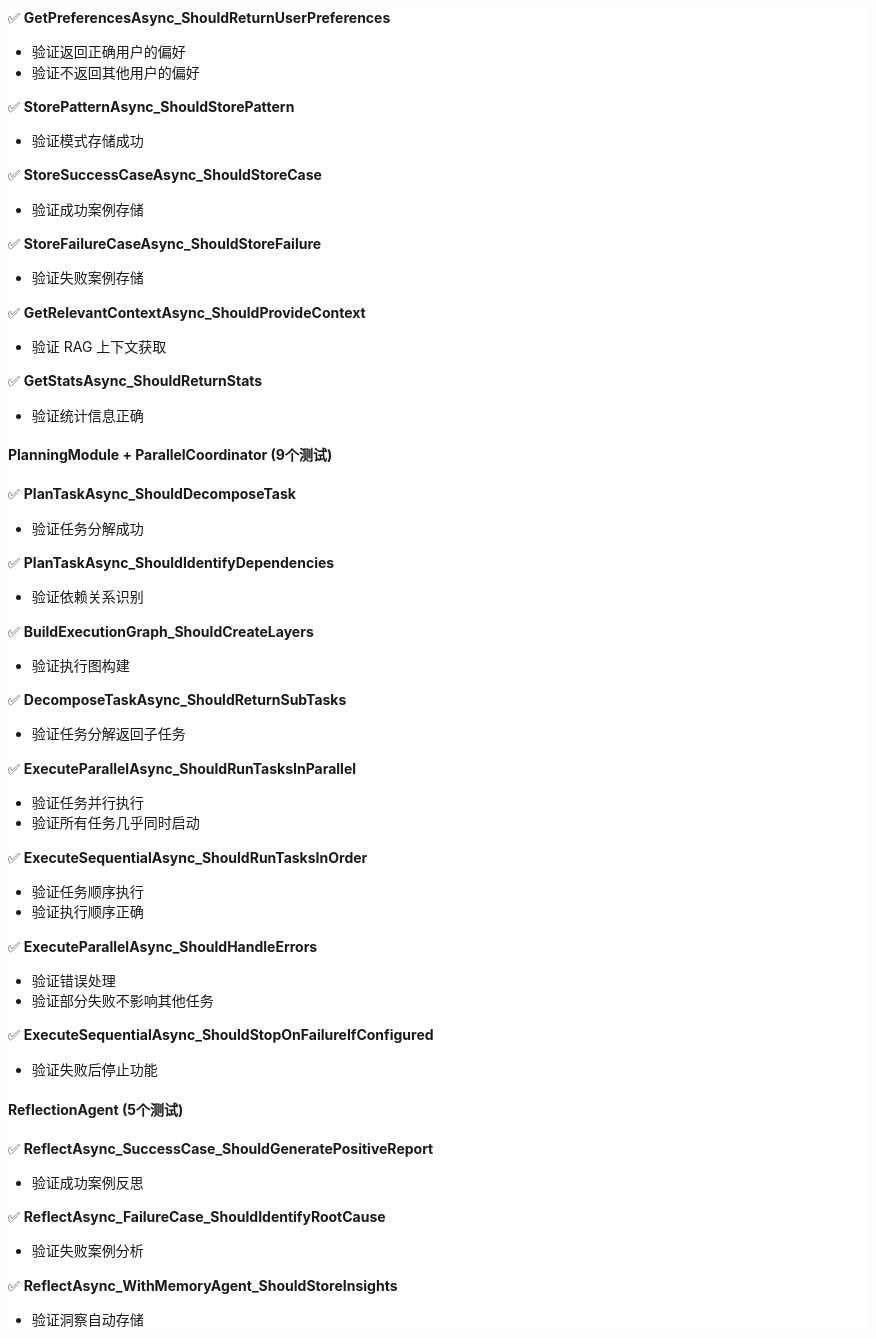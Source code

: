 ✅ **GetPreferencesAsync_ShouldReturnUserPreferences**
- 验证返回正确用户的偏好
- 验证不返回其他用户的偏好

✅ **StorePatternAsync_ShouldStorePattern**
- 验证模式存储成功

✅ **StoreSuccessCaseAsync_ShouldStoreCase**
- 验证成功案例存储

✅ **StoreFailureCaseAsync_ShouldStoreFailure**
- 验证失败案例存储

✅ **GetRelevantContextAsync_ShouldProvideContext**
- 验证 RAG 上下文获取

✅ **GetStatsAsync_ShouldReturnStats**
- 验证统计信息正确

#### PlanningModule + ParallelCoordinator (9个测试)

✅ **PlanTaskAsync_ShouldDecomposeTask**
- 验证任务分解成功

✅ **PlanTaskAsync_ShouldIdentifyDependencies**
- 验证依赖关系识别

✅ **BuildExecutionGraph_ShouldCreateLayers**
- 验证执行图构建

✅ **DecomposeTaskAsync_ShouldReturnSubTasks**
- 验证任务分解返回子任务

✅ **ExecuteParallelAsync_ShouldRunTasksInParallel**
- 验证任务并行执行
- 验证所有任务几乎同时启动

✅ **ExecuteSequentialAsync_ShouldRunTasksInOrder**
- 验证任务顺序执行
- 验证执行顺序正确

✅ **ExecuteParallelAsync_ShouldHandleErrors**
- 验证错误处理
- 验证部分失败不影响其他任务

✅ **ExecuteSequentialAsync_ShouldStopOnFailureIfConfigured**
- 验证失败后停止功能

#### ReflectionAgent (5个测试)

✅ **ReflectAsync_SuccessCase_ShouldGeneratePositiveReport**
- 验证成功案例反思

✅ **ReflectAsync_FailureCase_ShouldIdentifyRootCause**
- 验证失败案例分析

✅ **ReflectAsync_WithMemoryAgent_ShouldStoreInsights**
- 验证洞察自动存储
